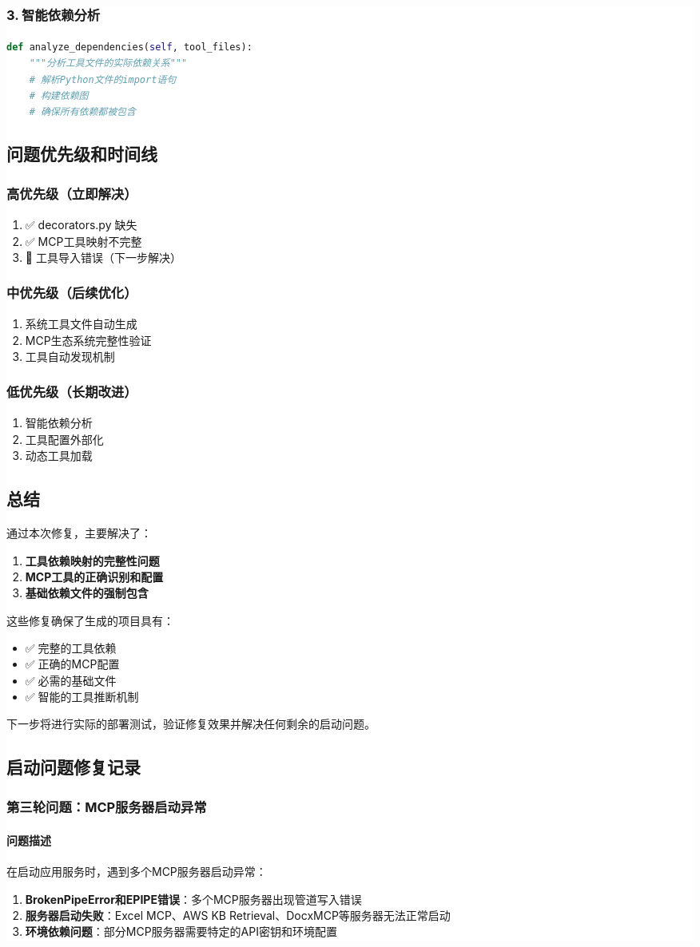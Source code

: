 ### 3. 智能依赖分析
```python
def analyze_dependencies(self, tool_files):
    """分析工具文件的实际依赖关系"""
    # 解析Python文件的import语句
    # 构建依赖图
    # 确保所有依赖都被包含
```

## 问题优先级和时间线

### 高优先级（立即解决）
1. ✅ decorators.py 缺失 
2. ✅ MCP工具映射不完整
3. 🔄 工具导入错误（下一步解决）

### 中优先级（后续优化）
1. 系统工具文件自动生成
2. MCP生态系统完整性验证
3. 工具自动发现机制

### 低优先级（长期改进）
1. 智能依赖分析
2. 工具配置外部化
3. 动态工具加载

## 总结

通过本次修复，主要解决了：
1. **工具依赖映射的完整性问题**
2. **MCP工具的正确识别和配置**
3. **基础依赖文件的强制包含**

这些修复确保了生成的项目具有：
- ✅ 完整的工具依赖
- ✅ 正确的MCP配置
- ✅ 必需的基础文件
- ✅ 智能的工具推断机制

下一步将进行实际的部署测试，验证修复效果并解决任何剩余的启动问题。

## 启动问题修复记录

### 第三轮问题：MCP服务器启动异常

#### 问题描述
在启动应用服务时，遇到多个MCP服务器启动异常：

1. **BrokenPipeError和EPIPE错误**：多个MCP服务器出现管道写入错误
2. **服务器启动失败**：Excel MCP、AWS KB Retrieval、DocxMCP等服务器无法正常启动
3. **环境依赖问题**：部分MCP服务器需要特定的API密钥和环境配置
